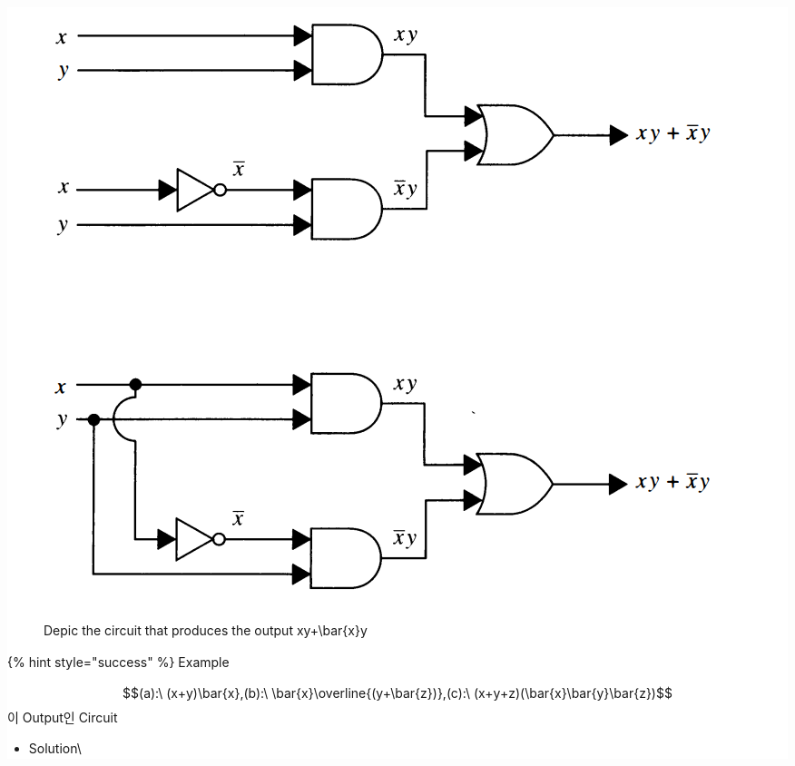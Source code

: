 <figure><img src="../../../.gitbook/assets/image (85).png" alt=""><figcaption><p>Depic the circuit that produces the output <span class="math">xy+\bar{x}y</span></p></figcaption></figure>

{% hint style="success" %}
Example

$$(a):\ (x+y)\bar{x},(b):\ \bar{x}\overline{(y+\bar{z})},(c):\ (x+y+z)(\bar{x}\bar{y}\bar{z})$$이 Output인 Circuit

* Solution\